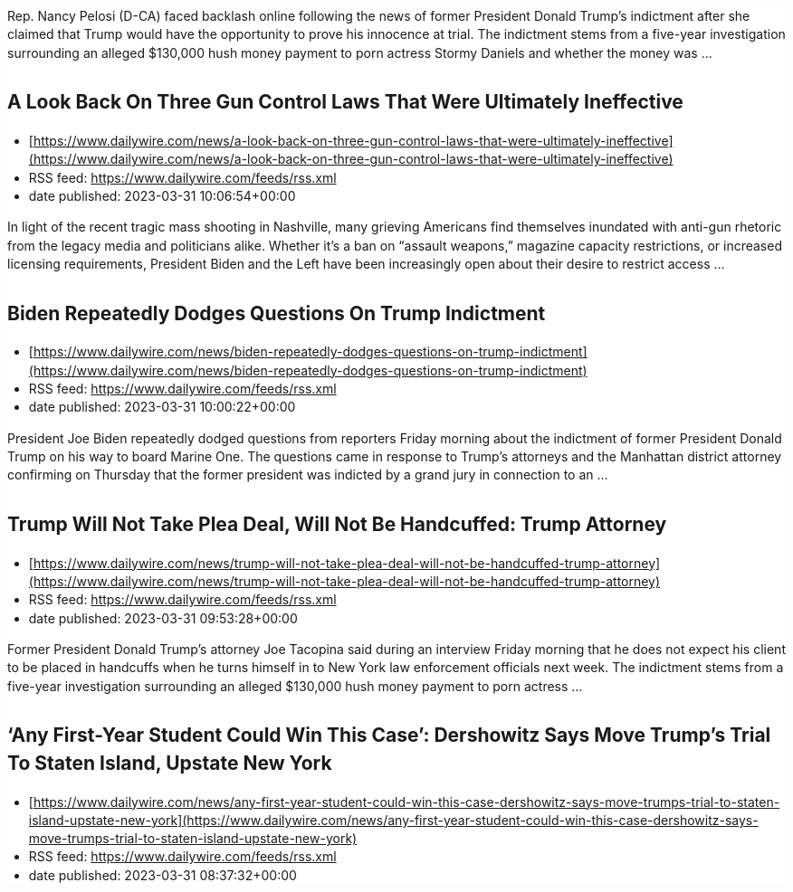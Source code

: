 Rep. Nancy Pelosi (D-CA) faced backlash online following the news of former President Donald Trump&#8217;s indictment after she claimed that Trump would have the opportunity to prove his innocence at trial. The indictment stems from a five-year investigation surrounding an alleged $130,000 hush money payment to porn actress Stormy Daniels and whether the money was ...

## A Look Back On Three Gun Control Laws That Were Ultimately Ineffective
 - [https://www.dailywire.com/news/a-look-back-on-three-gun-control-laws-that-were-ultimately-ineffective](https://www.dailywire.com/news/a-look-back-on-three-gun-control-laws-that-were-ultimately-ineffective)
 - RSS feed: https://www.dailywire.com/feeds/rss.xml
 - date published: 2023-03-31 10:06:54+00:00

In light of the recent tragic mass shooting in Nashville, many grieving Americans find themselves inundated with anti-gun rhetoric from the legacy media and politicians alike. Whether it’s a ban on “assault weapons,” magazine capacity restrictions, or increased licensing requirements, President Biden and the Left have been increasingly open about their desire to restrict access ...

## Biden Repeatedly Dodges Questions On Trump Indictment
 - [https://www.dailywire.com/news/biden-repeatedly-dodges-questions-on-trump-indictment](https://www.dailywire.com/news/biden-repeatedly-dodges-questions-on-trump-indictment)
 - RSS feed: https://www.dailywire.com/feeds/rss.xml
 - date published: 2023-03-31 10:00:22+00:00

President Joe Biden repeatedly dodged questions from reporters Friday morning about the indictment of former President Donald Trump on his way to board Marine One. The questions came in response to Trump&#8217;s attorneys and the Manhattan district attorney confirming on Thursday that the former president was indicted by a grand jury in connection to an ...

## Trump Will Not Take Plea Deal, Will Not Be Handcuffed: Trump Attorney
 - [https://www.dailywire.com/news/trump-will-not-take-plea-deal-will-not-be-handcuffed-trump-attorney](https://www.dailywire.com/news/trump-will-not-take-plea-deal-will-not-be-handcuffed-trump-attorney)
 - RSS feed: https://www.dailywire.com/feeds/rss.xml
 - date published: 2023-03-31 09:53:28+00:00

Former President Donald Trump&#8217;s attorney Joe Tacopina said during an interview Friday morning that he does not expect his client to be placed in handcuffs when he turns himself in to New York law enforcement officials next week. The indictment stems from a five-year investigation surrounding an alleged $130,000 hush money payment to porn actress ...

## ‘Any First-Year Student Could Win This Case’: Dershowitz Says Move Trump’s Trial To Staten Island, Upstate New York
 - [https://www.dailywire.com/news/any-first-year-student-could-win-this-case-dershowitz-says-move-trumps-trial-to-staten-island-upstate-new-york](https://www.dailywire.com/news/any-first-year-student-could-win-this-case-dershowitz-says-move-trumps-trial-to-staten-island-upstate-new-york)
 - RSS feed: https://www.dailywire.com/feeds/rss.xml
 - date published: 2023-03-31 08:37:32+00:00
